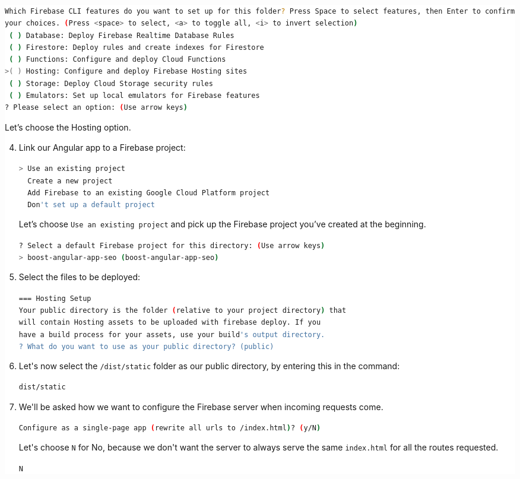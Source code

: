    ```bash
   Which Firebase CLI features do you want to set up for this folder? Press Space to select features, then Enter to confirm your choices. (Press <space> to select, <a> to toggle all, <i> to invert selection)
    ( ) Database: Deploy Firebase Realtime Database Rules
    ( ) Firestore: Deploy rules and create indexes for Firestore
    ( ) Functions: Configure and deploy Cloud Functions
   >( ) Hosting: Configure and deploy Firebase Hosting sites 
    ( ) Storage: Deploy Cloud Storage security rules 
    ( ) Emulators: Set up local emulators for Firebase features
   ? Please select an option: (Use arrow keys)
   ```

   Let’s choose the Hosting option.

4. Link our Angular app to a Firebase project:

   ```bash
   > Use an existing project
     Create a new project
     Add Firebase to an existing Google Cloud Platform project
     Don't set up a default project
   ```

   Let’s choose `Use an existing project` and pick up the Firebase project you’ve created at the beginning.

   ````bash
   ? Select a default Firebase project for this directory: (Use arrow keys)
   > boost-angular-app-seo (boost-angular-app-seo)
   ````

5. Select the files to be deployed:

   ````bash
   === Hosting Setup
   Your public directory is the folder (relative to your project directory) that
   will contain Hosting assets to be uploaded with firebase deploy. If you     
   have a build process for your assets, use your build's output directory.     
   ? What do you want to use as your public directory? (public)
   ````

6. Let's now select the `/dist/static` folder as our public directory, by entering this in the command:  

   ```bash
   dist/static
   ```

7. We'll be asked how we want to configure the Firebase server when incoming requests come. 

   ```bash
   Configure as a single-page app (rewrite all urls to /index.html)? (y/N) 
   ```

   Let's choose `N` for No, because we don't want the server to always serve the same `index.html` for all the routes requested. 

   ````
   N
   ````
